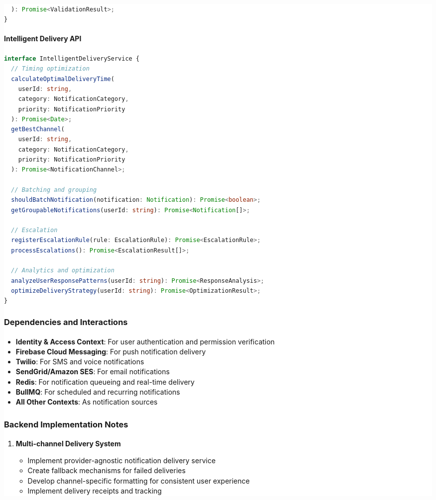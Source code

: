 ```typescript
  ): Promise<ValidationResult>;
}
```

#### Intelligent Delivery API

```typescript
interface IntelligentDeliveryService {
  // Timing optimization
  calculateOptimalDeliveryTime(
    userId: string,
    category: NotificationCategory,
    priority: NotificationPriority
  ): Promise<Date>;
  getBestChannel(
    userId: string,
    category: NotificationCategory,
    priority: NotificationPriority
  ): Promise<NotificationChannel>;

  // Batching and grouping
  shouldBatchNotification(notification: Notification): Promise<boolean>;
  getGroupableNotifications(userId: string): Promise<Notification[]>;

  // Escalation
  registerEscalationRule(rule: EscalationRule): Promise<EscalationRule>;
  processEscalations(): Promise<EscalationResult[]>;

  // Analytics and optimization
  analyzeUserResponsePatterns(userId: string): Promise<ResponseAnalysis>;
  optimizeDeliveryStrategy(userId: string): Promise<OptimizationResult>;
}
```

### Dependencies and Interactions

- **Identity & Access Context**: For user authentication and permission verification
- **Firebase Cloud Messaging**: For push notification delivery
- **Twilio**: For SMS and voice notifications
- **SendGrid/Amazon SES**: For email notifications
- **Redis**: For notification queueing and real-time delivery
- **BullMQ**: For scheduled and recurring notifications
- **All Other Contexts**: As notification sources

### Backend Implementation Notes

1. **Multi-channel Delivery System**

   - Implement provider-agnostic notification delivery service
   - Create fallback mechanisms for failed deliveries
   - Develop channel-specific formatting for consistent user experience
   - Implement delivery receipts and tracking
